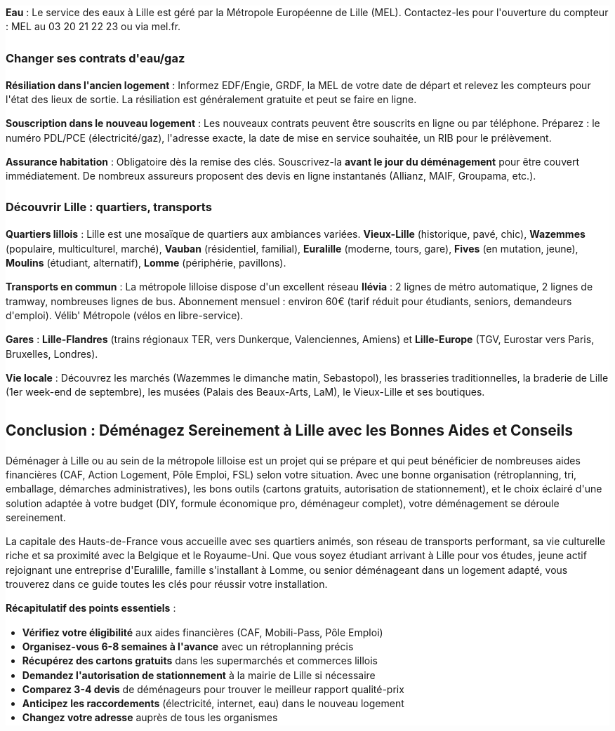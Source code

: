 **Eau** : Le service des eaux à Lille est géré par la Métropole Européenne de Lille (MEL). Contactez-les pour l'ouverture du compteur : MEL au 03 20 21 22 23 ou via mel.fr.

### Changer ses contrats d'eau/gaz

**Résiliation dans l'ancien logement** : Informez EDF/Engie, GRDF, la MEL de votre date de départ et relevez les compteurs pour l'état des lieux de sortie. La résiliation est généralement gratuite et peut se faire en ligne.

**Souscription dans le nouveau logement** : Les nouveaux contrats peuvent être souscrits en ligne ou par téléphone. Préparez : le numéro PDL/PCE (électricité/gaz), l'adresse exacte, la date de mise en service souhaitée, un RIB pour le prélèvement.

**Assurance habitation** : Obligatoire dès la remise des clés. Souscrivez-la **avant le jour du déménagement** pour être couvert immédiatement. De nombreux assureurs proposent des devis en ligne instantanés (Allianz, MAIF, Groupama, etc.).

### Découvrir Lille : quartiers, transports

**Quartiers lillois** : Lille est une mosaïque de quartiers aux ambiances variées. **Vieux-Lille** (historique, pavé, chic), **Wazemmes** (populaire, multiculturel, marché), **Vauban** (résidentiel, familial), **Euralille** (moderne, tours, gare), **Fives** (en mutation, jeune), **Moulins** (étudiant, alternatif), **Lomme** (périphérie, pavillons).

**Transports en commun** : La métropole lilloise dispose d'un excellent réseau **Ilévia** : 2 lignes de métro automatique, 2 lignes de tramway, nombreuses lignes de bus. Abonnement mensuel : environ 60€ (tarif réduit pour étudiants, seniors, demandeurs d'emploi). Vélib' Métropole (vélos en libre-service).

**Gares** : **Lille-Flandres** (trains régionaux TER, vers Dunkerque, Valenciennes, Amiens) et **Lille-Europe** (TGV, Eurostar vers Paris, Bruxelles, Londres).

**Vie locale** : Découvrez les marchés (Wazemmes le dimanche matin, Sebastopol), les brasseries traditionnelles, la braderie de Lille (1er week-end de septembre), les musées (Palais des Beaux-Arts, LaM), le Vieux-Lille et ses boutiques.

## Conclusion : Déménagez Sereinement à Lille avec les Bonnes Aides et Conseils

Déménager à Lille ou au sein de la métropole lilloise est un projet qui se prépare et qui peut bénéficier de nombreuses aides financières (CAF, Action Logement, Pôle Emploi, FSL) selon votre situation. Avec une bonne organisation (rétroplanning, tri, emballage, démarches administratives), les bons outils (cartons gratuits, autorisation de stationnement), et le choix éclairé d'une solution adaptée à votre budget (DIY, formule économique pro, déménageur complet), votre déménagement se déroule sereinement.

La capitale des Hauts-de-France vous accueille avec ses quartiers animés, son réseau de transports performant, sa vie culturelle riche et sa proximité avec la Belgique et le Royaume-Uni. Que vous soyez étudiant arrivant à Lille pour vos études, jeune actif rejoignant une entreprise d'Euralille, famille s'installant à Lomme, ou senior déménageant dans un logement adapté, vous trouverez dans ce guide toutes les clés pour réussir votre installation.

**Récapitulatif des points essentiels** :
- **Vérifiez votre éligibilité** aux aides financières (CAF, Mobili-Pass, Pôle Emploi)
- **Organisez-vous 6-8 semaines à l'avance** avec un rétroplanning précis
- **Récupérez des cartons gratuits** dans les supermarchés et commerces lillois
- **Demandez l'autorisation de stationnement** à la mairie de Lille si nécessaire
- **Comparez 3-4 devis** de déménageurs pour trouver le meilleur rapport qualité-prix
- **Anticipez les raccordements** (électricité, internet, eau) dans le nouveau logement
- **Changez votre adresse** auprès de tous les organismes
